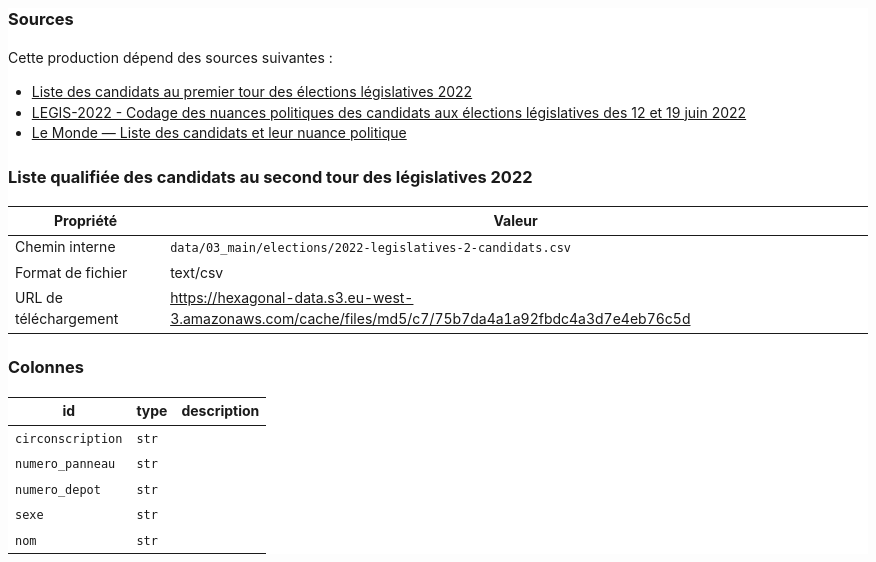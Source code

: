 </tbody>
</table>

### Sources

Cette production dépend des sources suivantes :

- [Liste des candidats au premier tour des élections législatives 2022](sources.md#data/01_raw/elections/2022-legislatives-1-candidats.csv)
- [LEGIS-2022 - Codage des nuances politiques des candidats aux élections législatives des 12 et 19 juin 2022](sources.md#data/01_raw/elections/2022-legislatives-nuances-legis-2022.csv)
- [Le Monde — Liste des candidats et leur nuance politique](sources.md#data/01_raw/elections/2022-legislatives-nuances-lemonde.csv)
<a name="data/03_main/elections/2022-legislatives-2-candidats.csv"></a>
### Liste qualifiée des candidats au second tour des législatives 2022

| Propriété | Valeur |
| --------- | ------ |
| Chemin interne | `data/03_main/elections/2022-legislatives-2-candidats.csv` |
| Format de fichier | text/csv |
| URL de téléchargement | <https://hexagonal-data.s3.eu-west-3.amazonaws.com/cache/files/md5/c7/75b7da4a1a92fbdc4a3d7e4eb76c5d> |




### Colonnes

<table>
<thead>
  <tr>
    <th>id</th>
    <th>type</th>
    <th>description</th>
  </tr>
</thead>
<tbody>
<tr>
    <td><code>circonscription</code></td>
    <td><code>str</code></td>
    <td></td>
  </tr>
<tr>
    <td><code>numero_panneau</code></td>
    <td><code>str</code></td>
    <td></td>
  </tr>
<tr>
    <td><code>numero_depot</code></td>
    <td><code>str</code></td>
    <td></td>
  </tr>
<tr>
    <td><code>sexe</code></td>
    <td><code>str</code></td>
    <td></td>
  </tr>
<tr>
    <td><code>nom</code></td>
    <td><code>str</code></td>
    <td></td>
  </tr>
<tr>